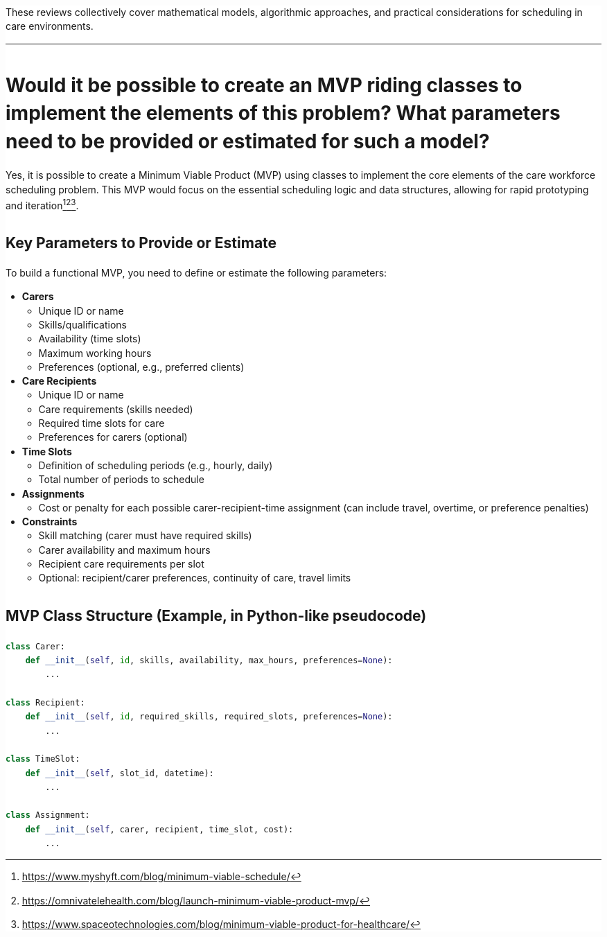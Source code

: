These reviews collectively cover mathematical models, algorithmic approaches, and practical considerations for scheduling in care environments.

[^5_1]: https://pmc.ncbi.nlm.nih.gov/articles/PMC8623715/

[^5_2]: https://www.sciencedirect.com/science/article/pii/S002074892200150X

[^5_3]: https://www.sciencedirect.com/science/article/abs/pii/S2211692314200300

[^5_4]: https://www.mdpi.com/2076-3417/15/7/3610

[^5_5]: https://pubmed.ncbi.nlm.nih.gov/39213408/

[^5_6]: https://pmc.ncbi.nlm.nih.gov/articles/PMC9972317/

[^5_7]: https://www.who.int/publications/i/item/9789240106277

[^5_8]: https://journal.ilpnetwork.org/articles/10.31389/jltc.66


---

# Would it be possible to create an MVP riding classes to implement the elements of this problem? What parameters need to be provided or estimated for such a model?

Yes, it is possible to create a Minimum Viable Product (MVP) using classes to implement the core elements of the care workforce scheduling problem. This MVP would focus on the essential scheduling logic and data structures, allowing for rapid prototyping and iteration[^6_1][^6_2][^6_3].

## Key Parameters to Provide or Estimate

To build a functional MVP, you need to define or estimate the following parameters:

- **Carers**
    - Unique ID or name
    - Skills/qualifications
    - Availability (time slots)
    - Maximum working hours
    - Preferences (optional, e.g., preferred clients)
- **Care Recipients**
    - Unique ID or name
    - Care requirements (skills needed)
    - Required time slots for care
    - Preferences for carers (optional)
- **Time Slots**
    - Definition of scheduling periods (e.g., hourly, daily)
    - Total number of periods to schedule
- **Assignments**
    - Cost or penalty for each possible carer-recipient-time assignment (can include travel, overtime, or preference penalties)
- **Constraints**
    - Skill matching (carer must have required skills)
    - Carer availability and maximum hours
    - Recipient care requirements per slot
    - Optional: recipient/carer preferences, continuity of care, travel limits


## MVP Class Structure (Example, in Python-like pseudocode)

```python
class Carer:
    def __init__(self, id, skills, availability, max_hours, preferences=None):
        ...

class Recipient:
    def __init__(self, id, required_skills, required_slots, preferences=None):
        ...

class TimeSlot:
    def __init__(self, slot_id, datetime):
        ...

class Assignment:
    def __init__(self, carer, recipient, time_slot, cost):
        ...
```

[^2_1]: https://blog.makeshift.ca/scheduling-software-for-healthcare
[^2_2]: https://peoplemanagingpeople.com/tools/best-open-source-employee-scheduling-software/
[^2_3]: https://www.onshift.com/products/workforce-management-software/workforce-scheduling
[^2_4]: https://cal.com/blog/integrating-open-source-appointment-scheduling-in-healthcare
[^2_5]: https://www.timetackle.com/all-about-open-source-employee-scheduling-software-for-2024/
[^2_6]: https://www.myshyft.com/blog/open-source-scheduling-software/
[^2_7]: https://www.goodfirms.co/scheduling-software/blog/best-free-open-source-scheduling-software
[^2_8]: https://www.symplr.com/products/symplr-workforce
[^6_1]: https://www.myshyft.com/blog/minimum-viable-schedule/
[^6_2]: https://omnivatelehealth.com/blog/launch-minimum-viable-product-mvp/
[^6_3]: https://www.spaceotechnologies.com/blog/minimum-viable-product-for-healthcare/
[^6_4]: https://www.cleverdevsoftware.com/blog/minimum-viable-product-healthcare
[^6_5]: https://www.griddynamics.com/blog/building-workforce-schedule-optimisation-solution
[^6_6]: https://www.opm.gov/policy-data-oversight/human-capital-framework/reference-materials/talent-management/workforce-planning-guide.pdf
[^6_7]: https://tateeda.com/blog/how-to-build-an-mvp-for-a-healthcare-product
[^6_8]: https://www.salesforce.com/blog/minimum-viable-to-minimum-valuable-product/
[^7_1]: https://www.ibm.com/docs/en/icos/22.1.0?topic=models-presenting-nurse-scheduling-example
[^7_2]: https://www.kimedics.com/blog/healthcare-staff-scheduling
[^7_3]: https://www.onshift.com/the-complete-guide-to-workforce-scheduling-for-senior-care-organisations
[^7_4]: https://www.ahrq.gov/sites/default/files/wysiwyg/professionals/systems/primary-care/workforce-financing/case_example_6.pdf
[^7_5]: https://pure.strath.ac.uk/ws/portalfiles/portal/92664633/Readme.pdf
[^7_6]: https://unrubble.com/blog/healthcare-staff-scheduling
[^7_7]: https://www.aonl.org/sites/default/files/aone/workforce-planning-model.pdf
[^7_8]: https://pmc.ncbi.nlm.nih.gov/articles/PMC9065499/
[^8_1]: https://www.onshift.com/the-complete-guide-to-workforce-scheduling-for-senior-care-organisations
[^8_2]: https://unrubble.com/blog/healthcare-staff-scheduling
[^8_3]: https://www.supersaas.com/info/workforce-planning-system
[^8_4]: https://pmc.ncbi.nlm.nih.gov/articles/PMC8623715/
[^8_5]: https://tcpsoftware.com/articles/employee-scheduling-in-healthcare/
[^8_6]: https://www.onshift.com/products/workforce-management-software/workforce-scheduling
[^8_7]: https://www.inovalon.com/resource/how-innovative-workforce-systems-transform-scheduling-processes-and-improve-staff-morale/
[^8_8]: https://pmc.ncbi.nlm.nih.gov/articles/PMC9972317/
[^9_1]: https://dribbble.com/search/patient-scheduling
[^9_2]: https://dribbble.com/search/staff-scheduling-software
[^9_3]: https://www.koruux.com/50-examples-of-healthcare-UI/
[^9_4]: https://www.imaginarycloud.com/blog/3-healthcare-apps-with-the-best-ui-ux-design
[^9_5]: https://www.figma.com/community/file/1426199074507218546/employee-availability-app-admin-employee-mobile-app-ui
[^9_6]: https://www.matellio.com/blog/patient-scheduling-app-development/
[^9_7]: https://www.linkedin.com/pulse/designing-effective-scheduling-interfaces-healthcare-koshy-saji-2v1sc
[^9_8]: https://fuselabcreative.com/healthcare-app-ui-ux-design-best-practices/
[^16_1]: https://en.wikipedia.org/wiki/Indicator_function
[^16_2]: https://math.stackexchange.com/questions/1294113/proper-use-of-indicator-function
[^16_3]: https://help.sap.com/docs/SAP_ERP/486822dda1ae45dca999ef5104bd35c1/12a8ce5314894208e10000000a174cb4.html?version=6.03.latest
[^16_4]: https://www.mdpi.com/2227-7390/11/3/750
[^16_5]: https://www.cms.gov/medicare/provider-enrollment-and-certification/qapi/downloads/measindicatdevwksdebedits.pdf
[^16_6]: https://ecampusontario.pressbooks.pub/math3080prep/chapter/1-3-using-function-notation/
[^16_7]: https://help.sap.com/docs/SAP_S4HANA_ON-PREMISE/c9b5e9de6e674fb99fff88d72c352291/ee6ead83d6084103bcddb5fcdd64ce0d.html
[^16_8]: https://www.statlect.com/fundamentals-of-probability/indicator-functions
[^17_1]: https://pmc.ncbi.nlm.nih.gov/articles/PMC6452836/
[^17_2]: https://www.verint.com/blog/what-are-the-8-different-types-of-appointment-scheduling/
[^17_3]: https://carevision.com/scheduling-care-guide/
[^17_4]: https://www.sciencedirect.com/science/article/abs/pii/S0360835219301202
[^17_5]: https://www.ohsu.edu/sites/default/files/2021-10/10.28 0830_0930%20Exploring%20New%20RHC%20Scheduling%20Models%20to%20Improve%20Patient%20Access.pdf
[^17_6]: https://hl7.org/fhir/R4/schedule.html
[^17_7]: https://edhub.ama-assn.org/steps-forward/module/2810481
[^17_8]: https://www.acponline.org/sites/default/files/documents/running_practice/patient_care/pat_sched.pdf
[^17_9]: https://pmc.ncbi.nlm.nih.gov/articles/PMC5228137/
[^17_10]: https://pubmed.ncbi.nlm.nih.gov/32952603/
[^20_1]: https://novagems.com/6-best-healthcare-staff-scheduling-software-in-2025/
[^20_2]: https://connecteam.com/best-employee-scheduling-software-australia/
[^20_3]: https://www.morismedia.in/australias-top-10-healthcare-scheduling-software-australia
[^20_4]: https://biarri.com/wp-content/uploads/2025/01/Biarri-Home-Care-Scheduling-Rostering-Solution-Brief.pdf
[^20_5]: https://www.softworks.com/blog/why-automated-scheduling-is-vital-for-care-homes-in-2025/
[^20_6]: https://www.onpage.com/best-medical-staff-schedulers-of-2025/
[^20_7]: https://logicballs.com/app-packs/the-best-employee-scheduling-software-in-2025/
[^20_8]: https://clickup.com/blog/healthcare-scheduling-software-systems/
[^21_1]: https://www.assembled.com/university/how-do-you-evaluate-wfm-vendors
[^21_2]: https://www.shiftmed.com/insights/knowledge-center/select-the-right-healthcare-workforce-management-vendor/
[^21_3]: https://www.traceconsultants.com.au/thinking/best-practice-rostering-scheduling-for-aged-care-providers-trace-consultants
[^21_4]: https://wfsaustralia.com/healthcare/
[^21_5]: https://www.myshyft.com/blog/vendor-selection-criteria-3/
[^21_6]: https://www.myshyft.com/blog/vendor-evaluation-criteria/
[^21_7]: https://www.myshyft.com/blog/vendor-evaluation-framework/
[^21_8]: https://wfsaustralia.com/guide/the-essential-guide-to-selecting-workforce-management-software/